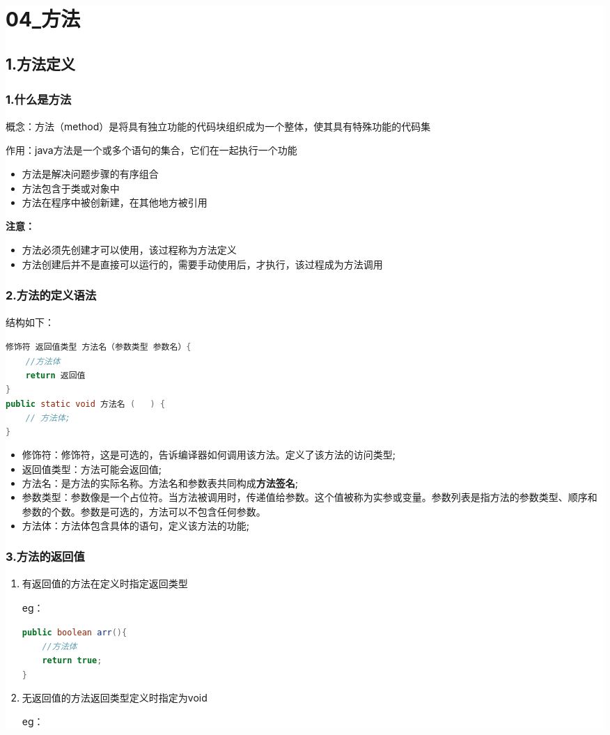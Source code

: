 # 04_方法

## 1.方法定义

### 1.什么是方法

概念：方法（method）是将具有独立功能的代码块组织成为一个整体，使其具有特殊功能的代码集

作用：java方法是一个或多个语句的集合，它们在一起执行一个功能

- 方法是解决问题步骤的有序组合
- 方法包含于类或对象中
- 方法在程序中被创新建，在其他地方被引用

**注意：**

- 方法必须先创建才可以使用，该过程称为方法定义
- 方法创建后并不是直接可以运行的，需要手动使用后，才执行，该过程成为方法调用

### 2.方法的定义语法

结构如下：

```java
修饰符 返回值类型 方法名（参数类型 参数名）{
    //方法体
    return 返回值
}
public static void 方法名 (   ) {
	// 方法体;
}
```

- 修饰符：修饰符，这是可选的，告诉编译器如何调用该方法。定义了该方法的访问类型;
- 返回值类型：方法可能会返回值;
- 方法名：是方法的实际名称。方法名和参数表共同构成**方法签名**;
- 参数类型：参数像是一个占位符。当方法被调用时，传递值给参数。这个值被称为实参或变量。参数列表是指方法的参数类型、顺序和参数的个数。参数是可选的，方法可以不包含任何参数。
- 方法体：方法体包含具体的语句，定义该方法的功能;

### 3.方法的返回值

1. 有返回值的方法在定义时指定返回类型

   eg：

   ```java
   public boolean arr(){
       //方法体
       return true;
   }
   ```

2. 无返回值的方法返回类型定义时指定为void

   eg：

